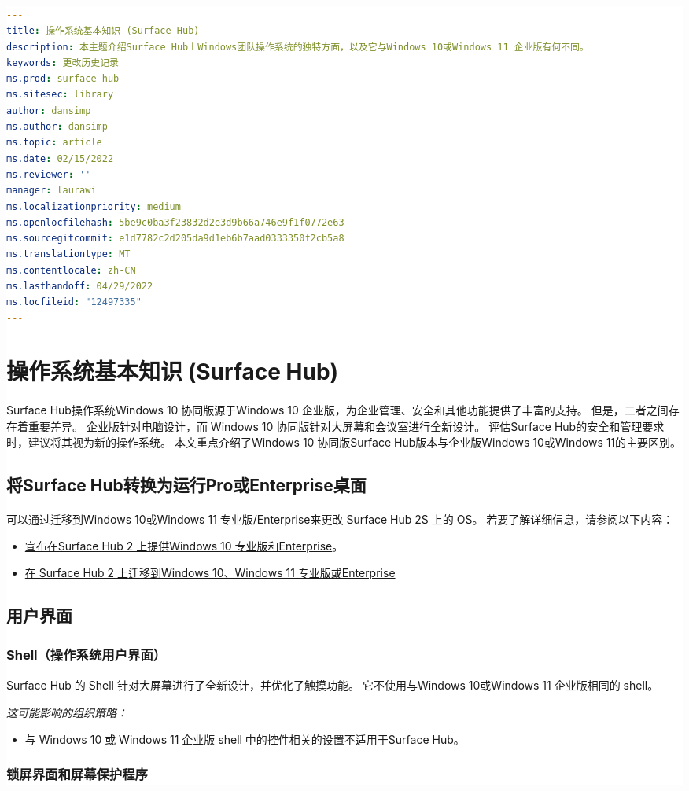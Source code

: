 ```yaml
---
title: 操作系统基本知识 (Surface Hub)
description: 本主题介绍Surface Hub上Windows团队操作系统的独特方面，以及它与Windows 10或Windows 11 企业版有何不同。
keywords: 更改历史记录
ms.prod: surface-hub
ms.sitesec: library
author: dansimp
ms.author: dansimp
ms.topic: article
ms.date: 02/15/2022
ms.reviewer: ''
manager: laurawi
ms.localizationpriority: medium
ms.openlocfilehash: 5be9c0ba3f23832d2e3d9b66a746e9f1f0772e63
ms.sourcegitcommit: e1d7782c2d205da9d1eb6b7aad0333350f2cb5a8
ms.translationtype: MT
ms.contentlocale: zh-CN
ms.lasthandoff: 04/29/2022
ms.locfileid: "12497335"
---
```

# <a name="operating-system-essentials-surface-hub"></a>操作系统基本知识 (Surface Hub)

Surface Hub操作系统Windows 10 协同版源于Windows 10 企业版，为企业管理、安全和其他功能提供了丰富的支持。 但是，二者之间存在着重要差异。 企业版针对电脑设计，而 Windows 10 协同版针对大屏幕和会议室进行全新设计。 评估Surface Hub的安全和管理要求时，建议将其视为新的操作系统。 本文重点介绍了Windows 10 协同版Surface Hub版本与企业版Windows 10或Windows 11的主要区别。

## <a name="convert-surface-hub-to-run-pro-or-enterprise-desktop"></a>将Surface Hub转换为运行Pro或Enterprise桌面

可以通过迁移到Windows 10或Windows 11 专业版/Enterprise来更改 Surface Hub 2S 上的 OS。 若要了解详细信息，请参阅以下内容：

- [宣布在Surface Hub 2 上提供Windows 10 专业版和Enterprise](https://techcommunity.microsoft.com/t5/surface-it-pro-blog/announcing-the-availability-of-windows-10-pro-and-enterprise-on/ba-p/1624107)。

- [在 Surface Hub 2 上迁移到Windows 10、Windows 11 专业版或Enterprise](surface-hub-2s-migrate-os.md)

## <a name="user-interface"></a>用户界面

### <a name="shell-os-user-interface"></a>Shell（操作系统用户界面）

Surface Hub 的 Shell 针对大屏幕进行了全新设计，并优化了触摸功能。 它不使用与Windows 10或Windows 11 企业版相同的 shell。

*这可能影响的组织策略：* 

- 与 Windows 10 或 Windows 11 企业版 shell 中的控件相关的设置不适用于Surface Hub。

### <a name="lock-screen-and-screensaver"></a>锁屏界面和屏幕保护程序
